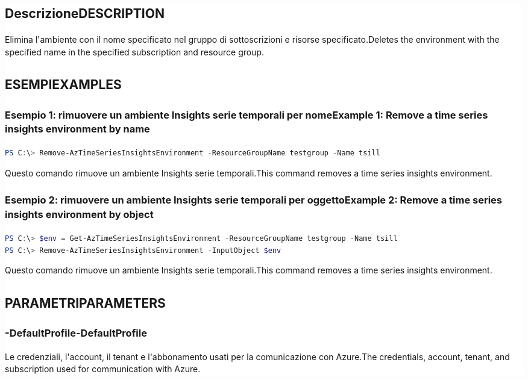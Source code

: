 ## <span data-ttu-id="00d61-107">Descrizione</span><span class="sxs-lookup"><span data-stu-id="00d61-107">DESCRIPTION</span></span>
<span data-ttu-id="00d61-108">Elimina l'ambiente con il nome specificato nel gruppo di sottoscrizioni e risorse specificato.</span><span class="sxs-lookup"><span data-stu-id="00d61-108">Deletes the environment with the specified name in the specified subscription and resource group.</span></span>

## <span data-ttu-id="00d61-109">ESEMPI</span><span class="sxs-lookup"><span data-stu-id="00d61-109">EXAMPLES</span></span>

### <span data-ttu-id="00d61-110">Esempio 1: rimuovere un ambiente Insights serie temporali per nome</span><span class="sxs-lookup"><span data-stu-id="00d61-110">Example 1: Remove a time series insights environment by name</span></span>
```powershell
PS C:\> Remove-AzTimeSeriesInsightsEnvironment -ResourceGroupName testgroup -Name tsill

```

<span data-ttu-id="00d61-111">Questo comando rimuove un ambiente Insights serie temporali.</span><span class="sxs-lookup"><span data-stu-id="00d61-111">This command removes a time series insights environment.</span></span>

### <span data-ttu-id="00d61-112">Esempio 2: rimuovere un ambiente Insights serie temporali per oggetto</span><span class="sxs-lookup"><span data-stu-id="00d61-112">Example 2: Remove a time series insights environment by object</span></span>
```powershell
PS C:\> $env = Get-AzTimeSeriesInsightsEnvironment -ResourceGroupName testgroup -Name tsill
PS C:\> Remove-AzTimeSeriesInsightsEnvironment -InputObject $env

```

<span data-ttu-id="00d61-113">Questo comando rimuove un ambiente Insights serie temporali.</span><span class="sxs-lookup"><span data-stu-id="00d61-113">This command removes a time series insights environment.</span></span>

## <span data-ttu-id="00d61-114">PARAMETRI</span><span class="sxs-lookup"><span data-stu-id="00d61-114">PARAMETERS</span></span>

### <span data-ttu-id="00d61-115">-DefaultProfile</span><span class="sxs-lookup"><span data-stu-id="00d61-115">-DefaultProfile</span></span>
<span data-ttu-id="00d61-116">Le credenziali, l'account, il tenant e l'abbonamento usati per la comunicazione con Azure.</span><span class="sxs-lookup"><span data-stu-id="00d61-116">The credentials, account, tenant, and subscription used for communication with Azure.</span></span>
